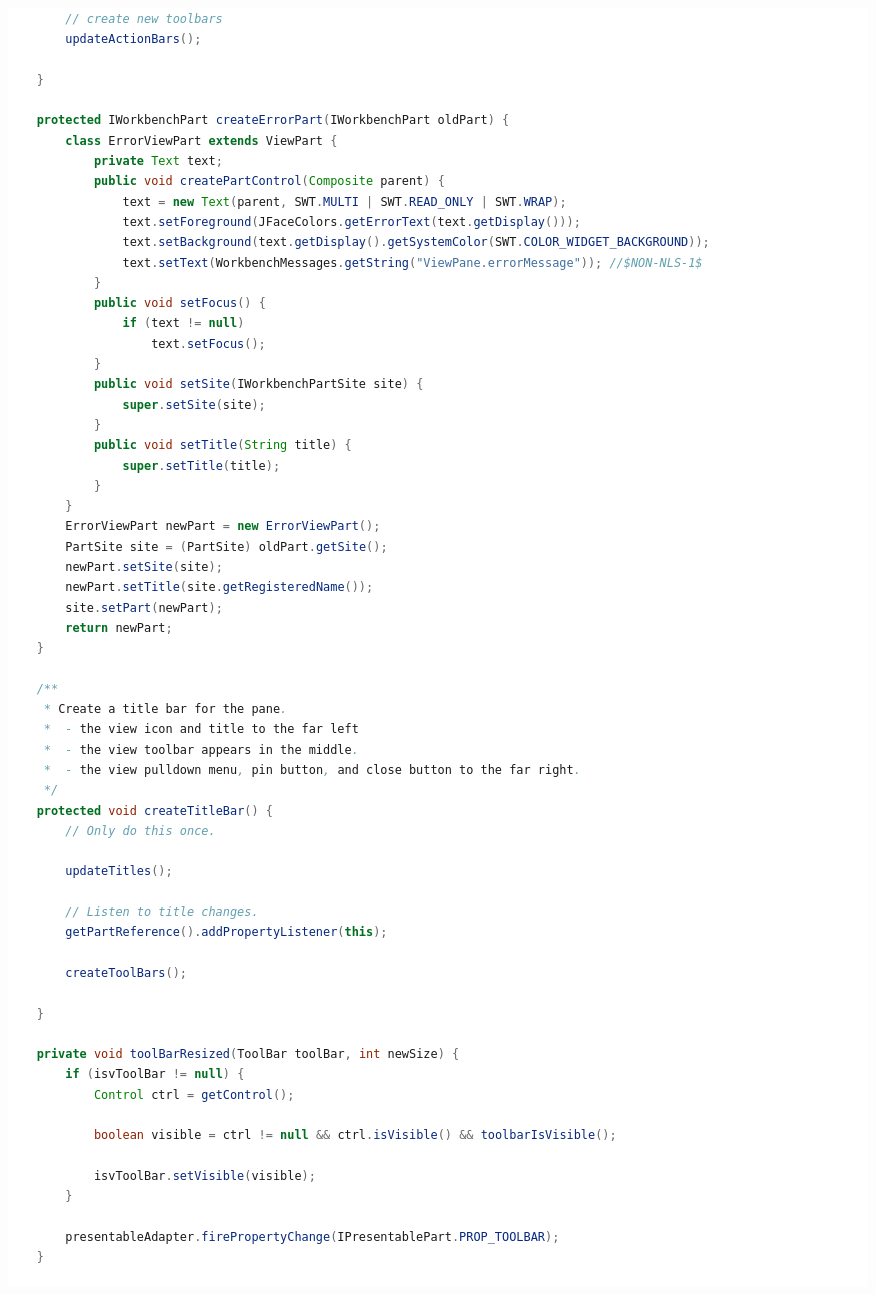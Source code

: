 ```java
		// create new toolbars
		updateActionBars();
		
	}	
	
	protected IWorkbenchPart createErrorPart(IWorkbenchPart oldPart) {
		class ErrorViewPart extends ViewPart {
			private Text text;
			public void createPartControl(Composite parent) {
				text = new Text(parent, SWT.MULTI | SWT.READ_ONLY | SWT.WRAP);
				text.setForeground(JFaceColors.getErrorText(text.getDisplay()));
				text.setBackground(text.getDisplay().getSystemColor(SWT.COLOR_WIDGET_BACKGROUND));
				text.setText(WorkbenchMessages.getString("ViewPane.errorMessage")); //$NON-NLS-1$
			}
			public void setFocus() {
				if (text != null)
					text.setFocus();
			}
			public void setSite(IWorkbenchPartSite site) {
				super.setSite(site);
			}
			public void setTitle(String title) {
				super.setTitle(title);
			}
		}
		ErrorViewPart newPart = new ErrorViewPart();
		PartSite site = (PartSite) oldPart.getSite();
		newPart.setSite(site);
		newPart.setTitle(site.getRegisteredName());
		site.setPart(newPart);
		return newPart;
	}
	
	/**
	 * Create a title bar for the pane.
	 * 	- the view icon and title to the far left
	 *	- the view toolbar appears in the middle.
	 * 	- the view pulldown menu, pin button, and close button to the far right.
	 */
	protected void createTitleBar() {
		// Only do this once.

		updateTitles();

		// Listen to title changes.
		getPartReference().addPropertyListener(this);

		createToolBars();
	
	}
	
	private void toolBarResized(ToolBar toolBar, int newSize) {
		if (isvToolBar != null) {
			Control ctrl = getControl();
			
			boolean visible = ctrl != null && ctrl.isVisible() && toolbarIsVisible();
			
			isvToolBar.setVisible(visible);
		}
		
		presentableAdapter.firePropertyChange(IPresentablePart.PROP_TOOLBAR);
	}
	
```